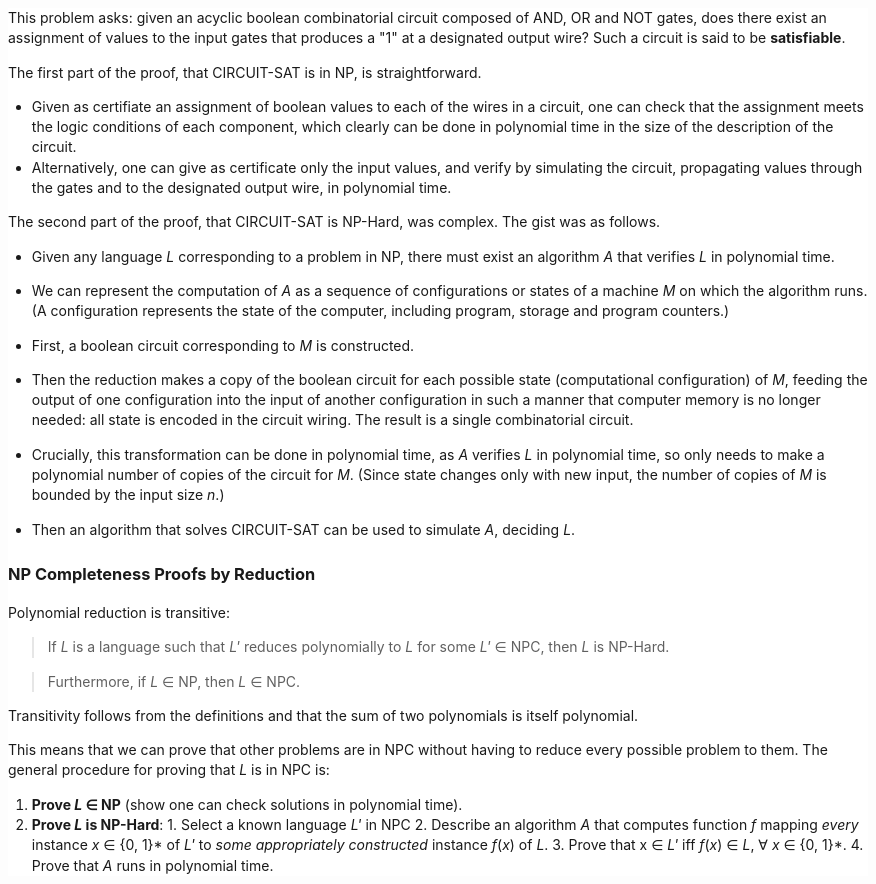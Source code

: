 This problem asks: given an acyclic boolean combinatorial circuit composed of
AND, OR and NOT gates, does there exist an assignment of values to the input
gates that produces a "1" at a designated output wire? Such a circuit is said
to be **satisfiable**.

The first part of the proof, that CIRCUIT-SAT is in NP, is straightforward.

  * Given as certifiate an assignment of boolean values to each of the wires in a circuit, one can check that the assignment meets the logic conditions of each component, which clearly can be done in polynomial time in the size of the description of the circuit.
  * Alternatively, one can give as certificate only the input values, and verify by simulating the circuit, propagating values through the gates and to the designated output wire, in polynomial time.

The second part of the proof, that CIRCUIT-SAT is NP-Hard, was complex. The
gist was as follows.

  * Given any language _L_ corresponding to a problem in NP, there must exist an algorithm _A_ that verifies _L_ in polynomial time.
  

  * We can represent the computation of _A_ as a sequence of configurations or states of a machine _M_ on which the algorithm runs. (A configuration represents the state of the computer, including program, storage and program counters.) 
  

  * First, a boolean circuit corresponding to _M_ is constructed. 
  

  * Then the reduction makes a copy of the boolean circuit for each possible state (computational configuration) of _M_, feeding the output of one configuration into the input of another configuration in such a manner that computer memory is no longer needed: all state is encoded in the circuit wiring. The result is a single combinatorial circuit.
  

  * Crucially, this transformation can be done in polynomial time, as _A_ verifies _L_ in polynomial time, so only needs to make a polynomial number of copies of the circuit for _M_. (Since state changes only with new input, the number of copies of _M_ is bounded by the input size _n_.)
  

  * Then an algorithm that solves CIRCUIT-SAT can be used to simulate _A_, deciding _L_.

### NP Completeness Proofs by Reduction

Polynomial reduction is transitive:

> If _L_ is a language such that _L'_ reduces polynomially to _L_ for some
_L'_ ∈ NPC, then _L_ is NP-Hard.

> Furthermore, if _L_ ∈ NP, then _L_ ∈ NPC.

Transitivity follows from the definitions and that the sum of two polynomials
is itself polynomial.

This means that we can prove that other problems are in NPC without having to
reduce every possible problem to them. The general procedure for proving that
_L_ is in NPC is:

  1. **Prove _L_ ∈ NP** (show one can check solutions in polynomial time).
  2. **Prove _L_ is NP-Hard**:
    1. Select a known language _L'_ in NPC
    2. Describe an algorithm _A_ that computes function _f_ mapping _every_ instance _x_ ∈ {0, 1}* of _L'_ to _some appropriately constructed_ instance _f_(_x_) of _L_. 
    3. Prove that x ∈ _L'_ iff _f_(_x_) ∈ _L_, ∀ _x_ ∈ {0, 1}*. 
    4. Prove that _A_ runs in polynomial time.
